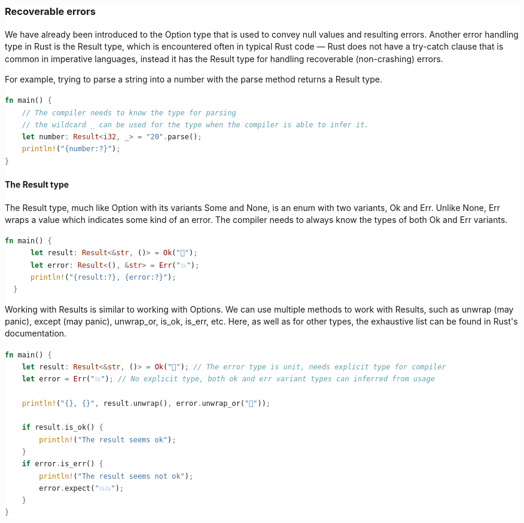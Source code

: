 
### Recoverable errors

We have already been introduced to the Option type that is used to convey null values and resulting errors. Another error handling type in Rust is the Result type, which is encountered often in typical Rust code — Rust does not have a try-catch clause that is common in imperative languages, instead it has the Result type for handling recoverable (non-crashing) errors.

For example, trying to parse a string into a number with the parse method returns a Result type.

```rust
fn main() {
    // The compiler needs to know the type for parsing
    // the wildcard _ can be used for the type when the compiler is able to infer it.
    let number: Result<i32, _> = "20".parse(); 
    println!("{number:?}");
}
```

#### The Result type

The Result type, much like Option with its variants Some and None, is an enum with two variants, Ok and Err. Unlike None, Err wraps a value which indicates some kind of an error. The compiler needs to always know the types of both Ok and Err variants.

```rust
fn main() {
      let result: Result<&str, ()> = Ok("🦀");
      let error: Result<(), &str> = Err("💥");
      println!("{result:?}, {error:?}");
  }
```

Working with Results is similar to working with Options. We can use multiple methods to work with Results, such as unwrap (may panic), except (may panic), unwrap_or, is_ok, is_err, etc. Here, as well as for other types, the exhaustive list can be found in Rust's documentation.

```rust
fn main() {
    let result: Result<&str, ()> = Ok("🦀"); // The error type is unit, needs explicit type for compiler
    let error = Err("💥"); // No explicit type, both ok and err variant types can inferred from usage
 
    println!("{}, {}", result.unwrap(), error.unwrap_or("🦀"));

    if result.is_ok() {
        println!("The result seems ok");
    }
    if error.is_err() {
        println!("The result seems not ok");
        error.expect("💥💥");
    }
}
```
